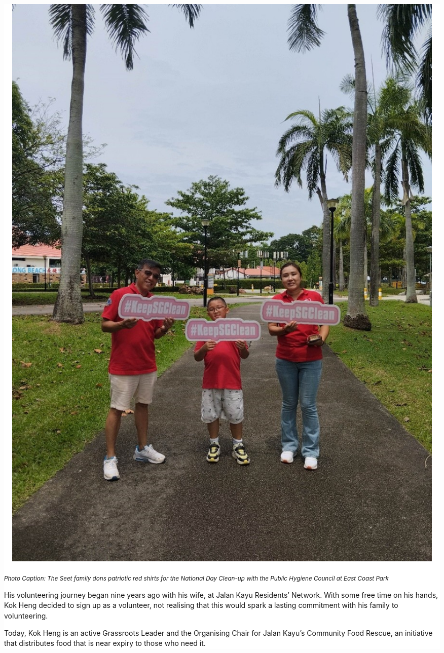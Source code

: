 <img style="width: 100%" height="auto" width="100%" alt="" src="/images/Seet.jpg">
</div>
<p><em><sub>Photo Caption: The Seet family dons patriotic red shirts for the National Day Clean-up with the Public Hygiene Council at East Coast Park</sub></em>
</p>
<p>His volunteering journey began nine years ago with his wife, at Jalan
Kayu Residents’ Network. With some free time on his hands, Kok Heng decided
to sign up as a volunteer, not realising that this would spark a lasting
commitment with his family to volunteering.</p>
<p>Today, Kok Heng is an active Grassroots Leader and the Organising Chair
for Jalan Kayu’s Community Food Rescue, an initiative that distributes
food that is near expiry to those who need it.</p>